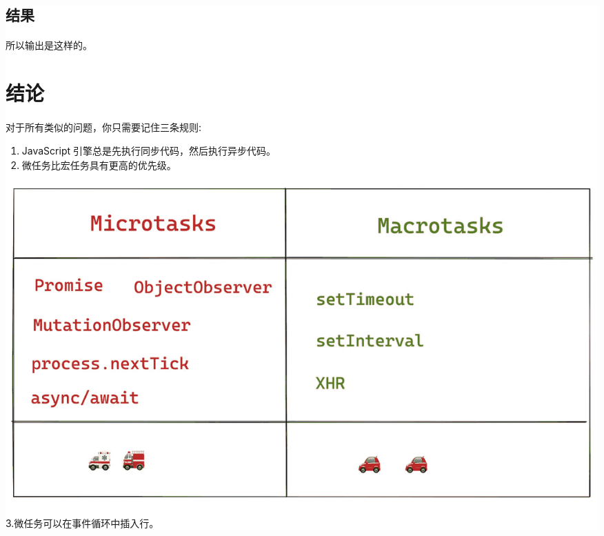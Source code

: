 ## 结果

所以输出是这样的。

# 结论

对于所有类似的问题，你只需要记住三条规则:

1.  JavaScript 引擎总是先执行同步代码，然后执行异步代码。
2.  微任务比宏任务具有更高的优先级。

![](img/fb740e28516da1a96aac2e68be385d20.png)

3.微任务可以在事件循环中插入行。
